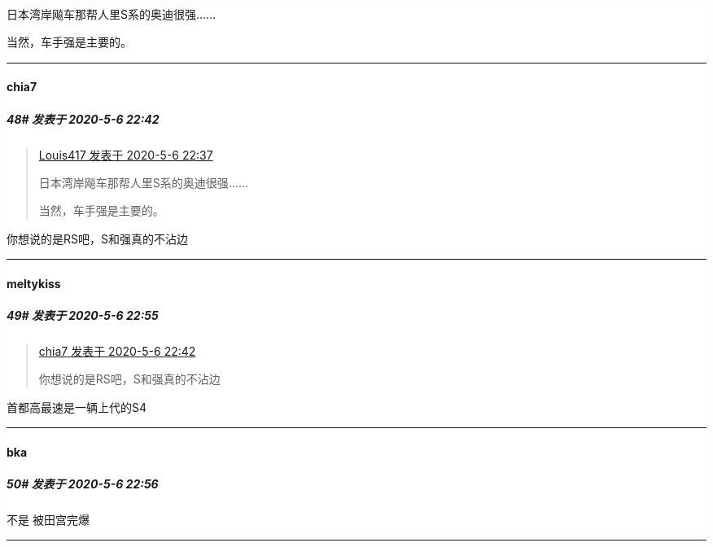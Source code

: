 


日本湾岸飚车那帮人里S系的奥迪很强……

当然，车手强是主要的。







-----

####  chia7  
##### 48#       发表于 2020-5-6 22:42



<blockquote><a href="httphttps://bbs.saraba1st.com/2b/forum.php?mod=redirect&amp;goto=findpost&amp;pid=47325884&amp;ptid=1932860" target="_blank">Louis417 发表于 2020-5-6 22:37</a>

日本湾岸飚车那帮人里S系的奥迪很强……

当然，车手强是主要的。</blockquote>
你想说的是RS吧，S和强真的不沾边







-----

####  meltykiss  
##### 49#       发表于 2020-5-6 22:55



<blockquote><a href="httphttps://bbs.saraba1st.com/2b/forum.php?mod=redirect&amp;goto=findpost&amp;pid=47325931&amp;ptid=1932860" target="_blank">chia7 发表于 2020-5-6 22:42</a>

你想说的是RS吧，S和强真的不沾边</blockquote>
首都高最速是一辆上代的S4







-----

####  bka  
##### 50#       发表于 2020-5-6 22:56




不是 被田宫完爆







-----

